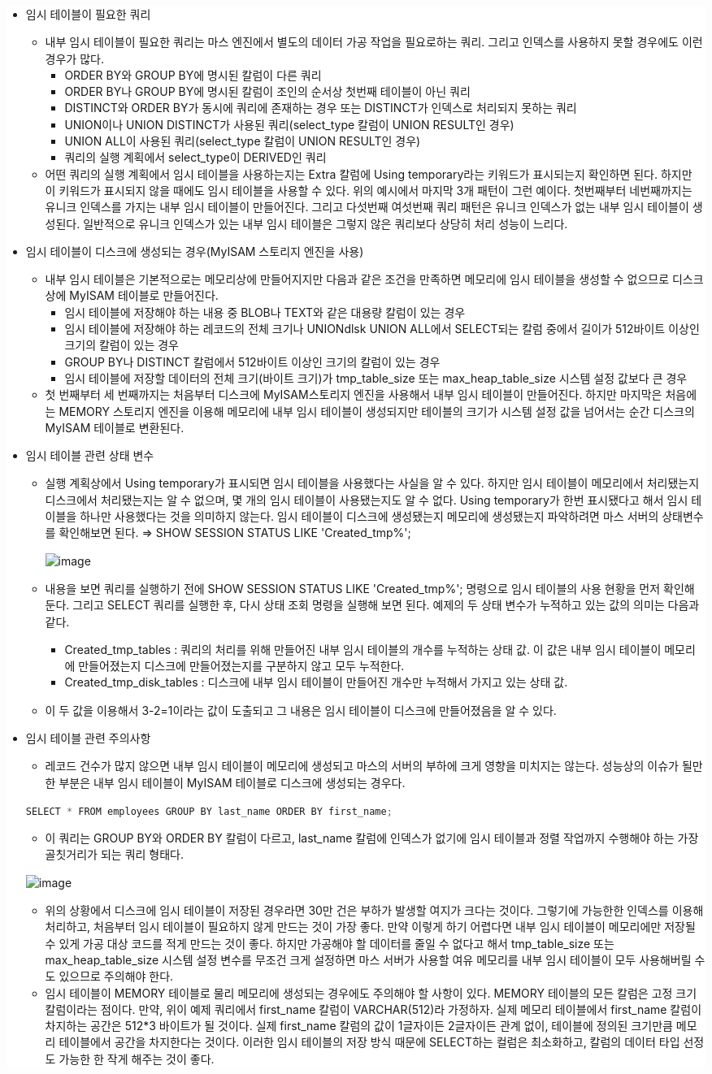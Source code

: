 - 임시 테이블이 필요한 쿼리
    - 내부 임시 테이블이 필요한 쿼리는 마스 엔진에서 별도의 데이터 가공 작업을 필요로하는 쿼리. 그리고 인덱스를 사용하지 못할 경우에도 이런 경우가 많다.
        - ORDER BY와 GROUP BY에 명시된 칼럼이 다른 쿼리
        - ORDER BY나 GROUP BY에 명시된 칼럼이 조인의 순서상 첫번째 테이블이 아닌 쿼리
        - DISTINCT와 ORDER BY가 동시에 쿼리에 존재하는 경우 또는 DISTINCT가 인덱스로 처리되지 못하는 쿼리
        - UNION이나 UNION DISTINCT가 사용된 쿼리(select_type 칼럼이 UNION RESULT인 경우)
        - UNION ALL이 사용된 쿼리(select_type 칼럼이 UNION RESULT인 경우)
        - 쿼리의 실행 계획에서 select_type이 DERIVED인 쿼리
    - 어떤 쿼리의 실행 계획에서 임시 테이블을 사용하는지는 Extra 칼럼에 Using temporary라는 키워드가 표시되는지 확인하면 된다. 하지만 이 키워드가 표시되지 않을 때에도 임시 테이블을 사용할 수 있다. 위의 예시에서 마지막 3개 패턴이 그런 예이다. 첫번째부터 네번째까지는 유니크 인덱스를 가지는 내부 임시 테이블이 만들어진다. 그리고 다섯번째 여섯번째 쿼리 패턴은 유니크 인덱스가 없는 내부 임시 테이블이 생성된다. 일반적으로 유니크 인덱스가 있는 내부 임시 테이블은 그렇지 않은 쿼리보다 상당히 처리 성능이 느리다.

- 임시 테이블이 디스크에 생성되는 경우(MyISAM 스토리지 엔진을 사용)
    - 내부 임시 테이블은 기본적으로는 메모리상에 만들어지지만 다음과 같은 조건을 만족하면 메모리에 임시 테이블을 생성할 수 없으므로 디스크상에 MyISAM 테이블로 만들어진다.
        - 임시 테이블에 저장해야 하는 내용 중 BLOB나 TEXT와 같은 대용량 칼럼이 있는 경우
        - 임시 테이블에 저장해야 하는 레코드의 전체 크기나 UNIONdlsk UNION ALL에서 SELECT되는 칼럼 중에서 길이가 512바이트 이상인 크기의 칼럼이 있는 경우
        - GROUP BY나 DISTINCT 칼럼에서 512바이트 이상인 크기의 칼럼이 있는 경우
        - 임시 테이블에 저장할 데이터의 전체 크기(바이트 크기)가 tmp_table_size 또는 max_heap_table_size 시스템 설정 값보다 큰 경우
    - 첫 번째부터 세 번째까지는 처음부터 디스크에 MyISAM스토리지 엔진을 사용해서 내부 임시 테이블이 만들어진다. 하지만 마지막은 처음에는 MEMORY 스토리지 엔진을 이용해 메모리에 내부 임시 테이블이 생성되지만 테이블의 크기가 시스템 설정 값을 넘어서는 순간 디스크의 MyISAM 테이블로 변환된다.

- 임시 테이블 관련 상태 변수
    - 실행 계획상에서 Using temporary가 표시되면 임시 테이블을 사용했다는 사실을 알 수 있다. 하지만 임시 테이블이 메모리에서 처리됐는지 디스크에서 처리됐는지는 알 수 없으며, 몇 개의 임시 테이블이 사용됐는지도 알 수 없다. Using temporary가 한번 표시됐다고 해서 임시 테이블을 하나만 사용했다는 것을 의미하지 않는다. 임시 테이블이 디스크에 생성됐는지 메모리에 생성됐는지 파악하려면 마스 서버의 상태변수를 확인해보면 된다. ⇒ SHOW SESSION STATUS LIKE 'Created_tmp%';

        ![image](https://user-images.githubusercontent.com/37579660/101337785-70f5d480-38bf-11eb-8ddf-f9ed45a4024f.png)

    - 내용을 보면 쿼리를 실행하기 전에 SHOW SESSION STATUS LIKE 'Created_tmp%'; 명령으로 임시 테이블의 사용 현황을 먼저 확인해 둔다. 그리고 SELECT 쿼리를 실행한 후, 다시 상태 조회 명령을 실행해 보면 된다. 예제의 두 상태 변수가 누적하고 있는 값의 의미는 다음과 같다.
        - Created_tmp_tables : 쿼리의 처리를 위해 만들어진 내부 임시 테이블의 개수를 누적하는 상태 값. 이 값은 내부 임시 테이블이 메모리에 만들어졌는지 디스크에 만들어졌는지를 구분하지 않고 모두 누적한다.
        - Created_tmp_disk_tables : 디스크에 내부 임시 테이블이 만들어진 개수만 누적해서 가지고 있는 상태 값.
    - 이 두 값을 이용해서 3-2=1이라는 값이 도출되고 그 내용은 임시 테이블이 디스크에 만들어졌음을 알 수 있다.

- 임시 테이블 관련 주의사항
    - 레코드 건수가 많지 않으면 내부 임시 테이블이 메모리에 생성되고 마스의 서버의 부하에 크게 영향을 미치지는 않는다. 성능상의 이슈가 될만한 부분은 내부 임시 테이블이 MyISAM 테이블로 디스크에 생성되는 경우다.

    ```java
    SELECT * FROM employees GROUP BY last_name ORDER BY first_name;
    ```

    - 이 쿼리는 GROUP BY와 ORDER BY 칼럼이 다르고, last_name 칼럼에 인덱스가 없기에 임시 테이블과 정렬 작업까지 수행해야 하는 가장 골칫거리가 되는 쿼리 형태다.

    ![image](https://user-images.githubusercontent.com/37579660/101337789-72270180-38bf-11eb-8823-afd51ef5da9a.png)

    - 위의 상황에서 디스크에 임시 테이블이 저장된 경우라면 30만 건은 부하가 발생할 여지가 크다는 것이다. 그렇기에 가능한한 인덱스를 이용해 처리하고, 처음부터 임시 테이블이 필요하지 않게 만드는 것이 가장 좋다. 만약 이렇게 하기 어렵다면 내부 임시 테이블이 메모리에만 저장될 수 있게 가공 대상 코드를 적게 만드는 것이 좋다. 하지만 가공해야 할 데이터를 줄일 수 없다고 해서 tmp_table_size 또는 max_heap_table_size 시스템 설정 변수를 무조건 크게 설정하면 마스 서버가 사용할 여유 메모리를 내부 임시 테이블이 모두 사용해버릴 수도 있으므로 주의해야 한다.
    - 임시 테이블이 MEMORY 테이블로 물리 메모리에 생성되는 경우에도 주의해야 할 사항이 있다. MEMORY 테이블의 모든 칼럼은 고정 크기 칼럼이라는 점이다. 만약, 위이 예제 쿼리에서 first_name 칼럼이 VARCHAR(512)라 가정하자. 실제 메모리 테이블에서 first_name 칼럼이 차지하는 공간은 512*3 바이트가 될 것이다. 실제 first_name 칼럼의 값이 1글자이든 2글자이든 관계 없이, 테이블에 정의된 크기만큼 메모리 테이블에서 공간을 차지한다는 것이다. 이러한 임시 테이블의 저장 방식 때문에 SELECT하는 컬럼은 최소화하고, 칼럼의 데이터 타입 선정도 가능한 한 작게 해주는 것이 좋다.
